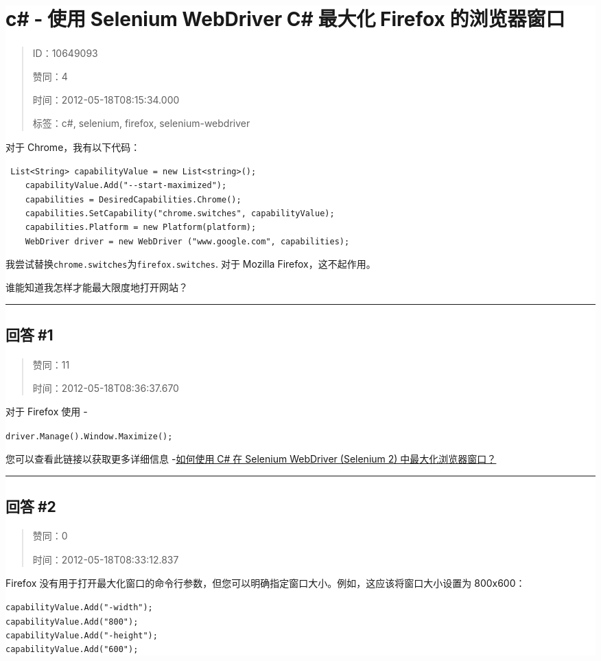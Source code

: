 # c# - 使用 Selenium WebDriver C# 最大化 Firefox 的浏览器窗口

> ID：10649093
> 
> 赞同：4
> 
> 时间：2012-05-18T08:15:34.000
> 
> 标签：c#, selenium, firefox, selenium-webdriver

对于 Chrome，我有以下代码：

```
 List<String> capabilityValue = new List<string>();
    capabilityValue.Add("--start-maximized");
    capabilities = DesiredCapabilities.Chrome();
    capabilities.SetCapability("chrome.switches", capabilityValue);
    capabilities.Platform = new Platform(platform);
    WebDriver driver = new WebDriver ("www.google.com", capabilities); 
```

我尝试替换`chrome.switches`为`firefox.switches`. 对于 Mozilla Firefox，这不起作用。

谁能知道我怎样才能最大限度地打开网站？

* * *

## 回答 #1

> 赞同：11
> 
> 时间：2012-05-18T08:36:37.670

对于 Firefox 使用 -

```
driver.Manage().Window.Maximize(); 
```

您可以查看此链接以获取更多详细信息 -[如何使用 C# 在 Selenium WebDriver (Selenium 2) 中最大化浏览器窗口？](https://stackoverflow.com/questions/3189430/how-do-i-maximize-the-browser-window-using-webdriver-selenium-2)

* * *

## 回答 #2

> 赞同：0
> 
> 时间：2012-05-18T08:33:12.837

Firefox 没有用于打开最大化窗口的命令行参数，但您可以明确指定窗口大小。例如，这应该将窗口大小设置为 800x600：

```
capabilityValue.Add("-width");
capabilityValue.Add("800");
capabilityValue.Add("-height");
capabilityValue.Add("600"); 
```
